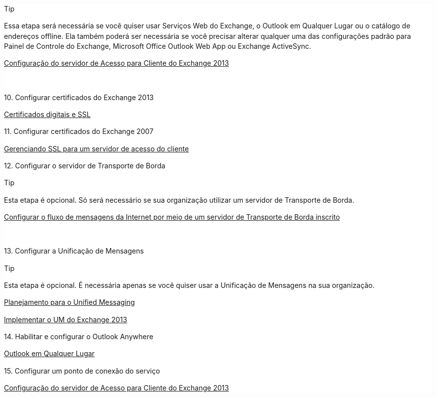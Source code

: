 > [!TIP]  
> Essa etapa será necessária se você quiser usar Serviços Web do Exchange, o Outlook em Qualquer Lugar ou o catálogo de endereços offline. Ela também poderá ser necessária se você precisar alterar qualquer uma das configurações padrão para Painel de Controle do Exchange, Microsoft Office&nbsp;Outlook Web App ou Exchange ActiveSync.<BR>


<p></p></td>
<td><p><a href="exchange-2013-client-access-server-configuration-exchange-2013-help.md">Configuração do servidor de Acesso para Cliente do Exchange 2013</a></p>
<p></p></td>
</tr>
<tr class="odd">
<td> </td>
<td><p>10. Configurar certificados do Exchange 2013</p></td>
<td><p><a href="digital-certificates-and-ssl-exchange-2013-help.md">Certificados digitais e SSL</a></p>
<p></p></td>
</tr>
<tr class="even">
<td><p></p></td>
<td><p>11. Configurar certificados do Exchange 2007</p></td>
<td><p><a href="https://go.microsoft.com/fwlink/?linkid=320553">Gerenciando SSL para um servidor de acesso do cliente</a></p></td>
</tr>
<tr class="odd">
<td><p></p></td>
<td><p>12. Configurar o servidor de Transporte de Borda</p>

> [!TIP]  
> Esta etapa é opcional. Só será necessário se sua organização utilizar um servidor de Transporte de Borda.


</td>
<td><p><a href="configure-internet-mail-flow-through-a-subscribed-edge-transport-server-exchange-2013-help.md">Configurar o fluxo de mensagens da Internet por meio de um servidor de Transporte de Borda inscrito</a></p></td>
</tr>
<tr class="even">
<td> </td>
<td><p>13. Configurar a Unificação de Mensagens</p>

> [!TIP]  
> Esta etapa é opcional. É necessária apenas se você quiser usar a Unificação de Mensagens na sua organização.


</td>
<td><p><a href="planning-for-unified-messaging-exchange-2013-help.md">Planejamento para o Unified Messaging</a></p>
<p><a href="deploy-exchange-2013-um-exchange-2013-help.md">Implementar o UM do Exchange 2013</a></p></td>
</tr>
<tr class="odd">
<td><p></p></td>
<td><p>14. Habilitar e configurar o Outlook Anywhere</p></td>
<td><p><a href="outlook-anywhere-exchange-2013-help.md">Outlook em Qualquer Lugar</a></p></td>
</tr>
<tr class="even">
<td><p></p></td>
<td><p>15. Configurar um ponto de conexão do serviço</p></td>
<td><p><a href="exchange-2013-client-access-server-configuration-exchange-2013-help.md">Configuração do servidor de Acesso para Cliente do Exchange 2013</a></p></td>
</tr>
<tr class="odd">
<td><p></p></td>